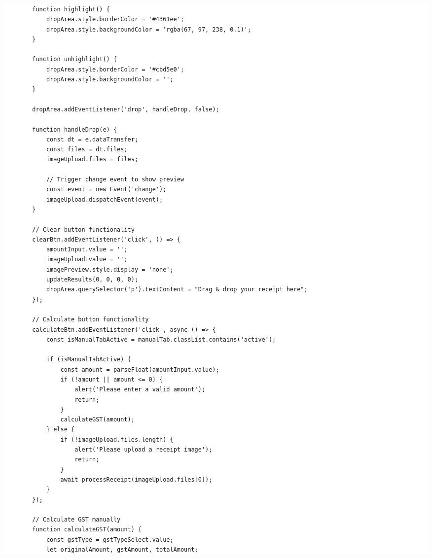             function highlight() {
                dropArea.style.borderColor = '#4361ee';
                dropArea.style.backgroundColor = 'rgba(67, 97, 238, 0.1)';
            }
            
            function unhighlight() {
                dropArea.style.borderColor = '#cbd5e0';
                dropArea.style.backgroundColor = '';
            }
            
            dropArea.addEventListener('drop', handleDrop, false);
            
            function handleDrop(e) {
                const dt = e.dataTransfer;
                const files = dt.files;
                imageUpload.files = files;
                
                // Trigger change event to show preview
                const event = new Event('change');
                imageUpload.dispatchEvent(event);
            }
            
            // Clear button functionality
            clearBtn.addEventListener('click', () => {
                amountInput.value = '';
                imageUpload.value = '';
                imagePreview.style.display = 'none';
                updateResults(0, 0, 0, 0);
                dropArea.querySelector('p').textContent = "Drag & drop your receipt here";
            });
            
            // Calculate button functionality
            calculateBtn.addEventListener('click', async () => {
                const isManualTabActive = manualTab.classList.contains('active');
                
                if (isManualTabActive) {
                    const amount = parseFloat(amountInput.value);
                    if (!amount || amount <= 0) {
                        alert('Please enter a valid amount');
                        return;
                    }
                    calculateGST(amount);
                } else {
                    if (!imageUpload.files.length) {
                        alert('Please upload a receipt image');
                        return;
                    }
                    await processReceipt(imageUpload.files[0]);
                }
            });
            
            // Calculate GST manually
            function calculateGST(amount) {
                const gstType = gstTypeSelect.value;
                let originalAmount, gstAmount, totalAmount;
                
